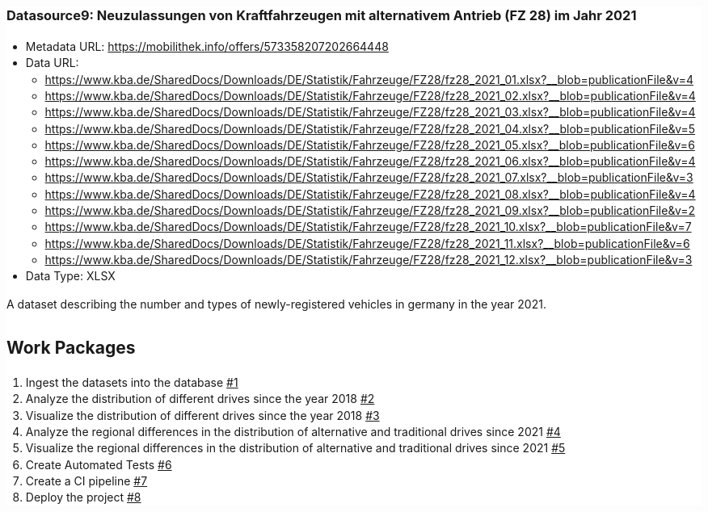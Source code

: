 ### Datasource9: Neuzulassungen von Kraftfahrzeugen mit alternativem Antrieb (FZ 28) im Jahr 2021
* Metadata URL: https://mobilithek.info/offers/573358207202664448
* Data URL: 
    * https://www.kba.de/SharedDocs/Downloads/DE/Statistik/Fahrzeuge/FZ28/fz28_2021_01.xlsx?__blob=publicationFile&v=4
    * https://www.kba.de/SharedDocs/Downloads/DE/Statistik/Fahrzeuge/FZ28/fz28_2021_02.xlsx?__blob=publicationFile&v=4
    * https://www.kba.de/SharedDocs/Downloads/DE/Statistik/Fahrzeuge/FZ28/fz28_2021_03.xlsx?__blob=publicationFile&v=4
    * https://www.kba.de/SharedDocs/Downloads/DE/Statistik/Fahrzeuge/FZ28/fz28_2021_04.xlsx?__blob=publicationFile&v=5
    * https://www.kba.de/SharedDocs/Downloads/DE/Statistik/Fahrzeuge/FZ28/fz28_2021_05.xlsx?__blob=publicationFile&v=6
    * https://www.kba.de/SharedDocs/Downloads/DE/Statistik/Fahrzeuge/FZ28/fz28_2021_06.xlsx?__blob=publicationFile&v=4
    * https://www.kba.de/SharedDocs/Downloads/DE/Statistik/Fahrzeuge/FZ28/fz28_2021_07.xlsx?__blob=publicationFile&v=3
    * https://www.kba.de/SharedDocs/Downloads/DE/Statistik/Fahrzeuge/FZ28/fz28_2021_08.xlsx?__blob=publicationFile&v=4
    * https://www.kba.de/SharedDocs/Downloads/DE/Statistik/Fahrzeuge/FZ28/fz28_2021_09.xlsx?__blob=publicationFile&v=2
    * https://www.kba.de/SharedDocs/Downloads/DE/Statistik/Fahrzeuge/FZ28/fz28_2021_10.xlsx?__blob=publicationFile&v=7
    * https://www.kba.de/SharedDocs/Downloads/DE/Statistik/Fahrzeuge/FZ28/fz28_2021_11.xlsx?__blob=publicationFile&v=6
    * https://www.kba.de/SharedDocs/Downloads/DE/Statistik/Fahrzeuge/FZ28/fz28_2021_12.xlsx?__blob=publicationFile&v=3
* Data Type: XLSX

A dataset describing the number and types of newly-registered vehicles in germany in the year 2021.



## Work Packages

1. Ingest the datasets into the database [#1](https://github.com/prebbe/2023-amse/issues/1)
2. Analyze the distribution of different drives since the year 2018 [#2](https://github.com/prebbe/2023-amse/issues/2)
3. Visualize the distribution of different drives since the year 2018 [#3](https://github.com/prebbe/2023-amse/issues/3)
4. Analyze the regional differences in the distribution of alternative and traditional drives since 2021 [#4](https://github.com/prebbe/2023-amse/issues/4)
5. Visualize the regional differences in the distribution of alternative and traditional drives since 2021 [#5](https://github.com/prebbe/2023-amse/issues/5)
6. Create Automated Tests [#6](https://github.com/prebbe/2023-amse/issues/6)
7. Create a CI pipeline [#7](https://github.com/prebbe/2023-amse/issues/7)
8. Deploy the project [#8](https://github.com/prebbe/2023-amse/issues/8)


